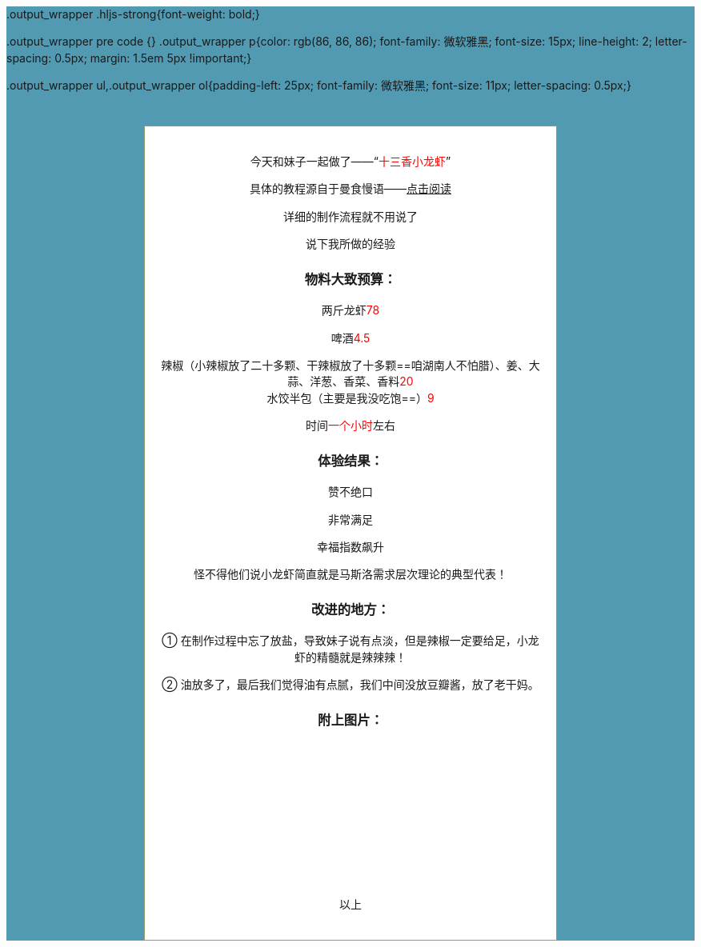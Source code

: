 .output_wrapper .hljs-strong{font-weight: bold;}
 
.output_wrapper pre code {} 
.output_wrapper p{color: rgb(86, 86, 86); font-family: 微软雅黑; font-size: 15px; line-height: 2; letter-spacing: 0.5px; margin: 1.5em 5px !important;}

.output_wrapper ul,.output_wrapper  ol{padding-left: 25px; font-family: 微软雅黑; font-size: 11px; letter-spacing: 0.5px;}
 
</style>  
  <style type="text/css" id="export_setting_css">body { width: 100%; margin: 0px; padding: 0px; background: rgb(81, 154, 178); }
#export_content { margin: 40px 20%; padding: 20px; border: 1px solid rgb(149, 155, 111); background: rgb(255, 255, 255); }</style>  

</head><body><div id="export_content"><div class="output_wrapper" id="output_wrapper_id"><p></p><center><p></p>
<p>今天和妹子一起做了——“<font color="red">十三香小龙虾</font>”</p>
<p>具体的教程源自于曼食慢语——<a href="https://www.zhihu.com/question/21026899/answer/187562860">点击阅读</a></p>
<p>详细的制作流程就不用说了</p>
<p>说下我所做的经验</p>
<h3 id="h"><span>物料大致预算：</span></h3>
<p>两斤龙虾<font color="red">78</font></p>
<p>啤酒<font color="red">4.5</font></p>
<p>辣椒（小辣椒放了二十多颗、干辣椒放了十多颗==咱湖南人不怕腊）、姜、大蒜、洋葱、香菜、香料<font color="red">20
</font><br>水饺半包（主要是我没吃饱==）<font color="red">9</font></p>
<p>时间<font color="red">一个小时</font>左右</p>
<h3 id="h-1"><span>体验结果：</span></h3>
<p>赞不绝口</p>
<p>非常满足</p>
<p>幸福指数飙升</p>
<p>怪不得他们说小龙虾简直就是马斯洛需求层次理论的典型代表！</p>
<h3 id="h-2"><span>改进的地方：</span></h3>
<p>① 在制作过程中忘了放盐，导致妹子说有点淡，但是辣椒一定要给足，小龙虾的精髓就是辣辣辣！</p>
<p>② 油放多了，最后我们觉得油有点腻，我们中间没放豆瓣酱，放了老干妈。</p>
<h3 id="h-3"><span>附上图片：</span></h3>
<figure><img src="http://prcbjbi24.bkt.clouddn.com/FtvjLbBztzYFGAxj-c-vSYxvZKfp" alt="" title=""><figcaption></figcaption></figure><br><figure><img src="http://prcbjbi24.bkt.clouddn.com/FlEB2EcdK3AomS-VrN6Ot8lFV_u_" alt="" title=""><figcaption></figcaption></figure><br><figure><img src="http://prcbjbi24.bkt.clouddn.com/FhkLptyAI8SIwByFTyBDiWuU1C63" alt="" title=""><figcaption></figcaption></figure><br>以上<p></p>
<p></p><center><p></p></center></center></div></div></body>
</html>